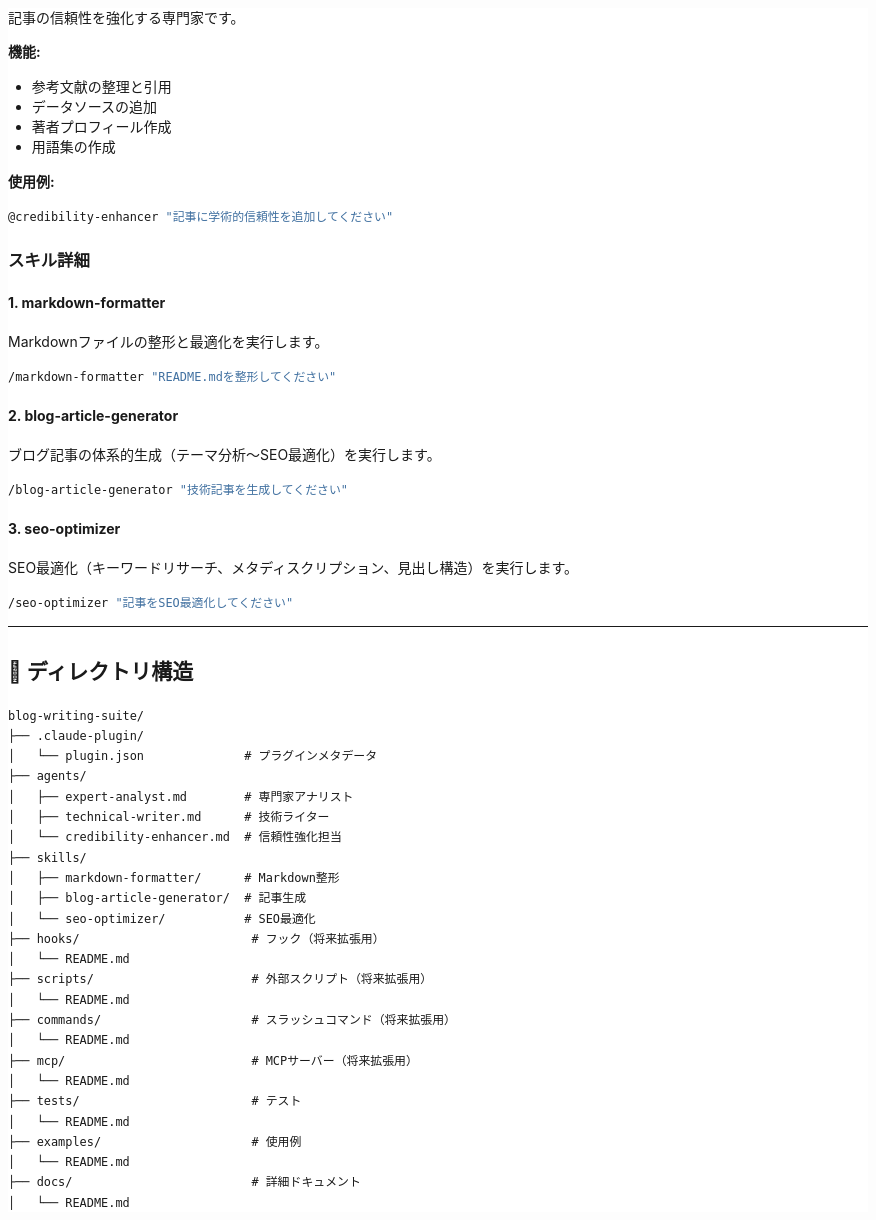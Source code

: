 記事の信頼性を強化する専門家です。

**機能:**
- 参考文献の整理と引用
- データソースの追加
- 著者プロフィール作成
- 用語集の作成

**使用例:**
```bash
@credibility-enhancer "記事に学術的信頼性を追加してください"
```

### スキル詳細

#### 1. markdown-formatter

Markdownファイルの整形と最適化を実行します。

```bash
/markdown-formatter "README.mdを整形してください"
```

#### 2. blog-article-generator

ブログ記事の体系的生成（テーマ分析〜SEO最適化）を実行します。

```bash
/blog-article-generator "技術記事を生成してください"
```

#### 3. seo-optimizer

SEO最適化（キーワードリサーチ、メタディスクリプション、見出し構造）を実行します。

```bash
/seo-optimizer "記事をSEO最適化してください"
```

---

## 📂 ディレクトリ構造

```
blog-writing-suite/
├── .claude-plugin/
│   └── plugin.json              # プラグインメタデータ
├── agents/
│   ├── expert-analyst.md        # 専門家アナリスト
│   ├── technical-writer.md      # 技術ライター
│   └── credibility-enhancer.md  # 信頼性強化担当
├── skills/
│   ├── markdown-formatter/      # Markdown整形
│   ├── blog-article-generator/  # 記事生成
│   └── seo-optimizer/           # SEO最適化
├── hooks/                        # フック（将来拡張用）
│   └── README.md
├── scripts/                      # 外部スクリプト（将来拡張用）
│   └── README.md
├── commands/                     # スラッシュコマンド（将来拡張用）
│   └── README.md
├── mcp/                          # MCPサーバー（将来拡張用）
│   └── README.md
├── tests/                        # テスト
│   └── README.md
├── examples/                     # 使用例
│   └── README.md
├── docs/                         # 詳細ドキュメント
│   └── README.md
```